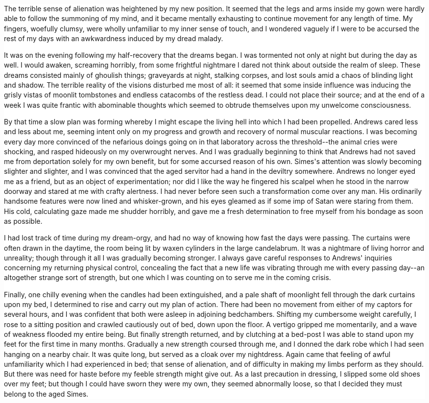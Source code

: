  The terrible sense of alienation was heightened by my new position. It seemed
that the legs and arms inside my gown were hardly able to follow the summoning of my mind, and
it became mentally exhausting to continue movement for any length of time. My fingers, woefully
clumsy, were wholly unfamiliar to my inner sense of touch, and I wondered vaguely if I were
to be accursed the rest of my days with an awkwardness induced by my dread malady. 

 It was on the evening following my half-recovery that the dreams began. I was
tormented not only at night but during the day as well. I would awaken, screaming horribly,
from some frightful nightmare I dared not think about outside the realm of sleep. These dreams
consisted mainly of ghoulish things; graveyards at night, stalking corpses, and lost souls amid
a chaos of blinding light and shadow. The terrible  reality  of the visions disturbed me
most of all: it seemed that some  inside  influence was inducing the grisly vistas of moonlit
tombstones and endless catacombs of the restless dead. I could not place their source; and at
the end of a week I was quite frantic with abominable thoughts which seemed to obtrude themselves
upon my unwelcome consciousness. 

 By that time a slow plan was forming whereby I might escape the living hell
into which I had been propelled. Andrews cared less and less about me, seeming intent only on
my progress and growth and recovery of normal muscular reactions. I was becoming every day more
convinced of the nefarious doings going on in that laboratory across the threshold--the
animal cries were shocking, and rasped hideously on my overwrought nerves. And I was gradually
beginning to think that Andrews had not saved me from deportation solely for my own benefit,
but for some accursed reason of his own. Simes's attention was slowly becoming slighter
and slighter, and I was convinced that the aged servitor had a hand in the deviltry somewhere.
Andrews no longer eyed me as a friend, but as an object of experimentation; nor did I like the
way he fingered his scalpel when he stood in the narrow doorway and stared at me with crafty
alertness. I had never before seen such a transformation come over any man. His ordinarily handsome
features were now lined and whisker-grown, and his eyes gleamed as if some imp of Satan were
staring from them. His cold, calculating gaze made me shudder horribly, and gave me a fresh
determination to free myself from his bondage as soon as possible. 

 I had lost track of time during my dream-orgy, and had no way of knowing how
fast the days were passing. The curtains were often drawn in the daytime, the room being lit
by waxen cylinders in the large candelabrum. It was a nightmare of living horror and unreality;
though through it all I was gradually becoming stronger. I always gave careful responses to
Andrews' inquiries concerning my returning physical control, concealing the fact that a
new life was vibrating through me with every passing day--an altogether strange sort of
strength, but one which I was counting on to serve me in the coming crisis. 

 Finally, one chilly evening when the candles had been extinguished, and a pale
shaft of moonlight fell through the dark curtains upon my bed, I determined to rise and carry
out my plan of action. There had been no movement from either of my captors for several hours,
and I was confident that both were asleep in adjoining bedchambers. Shifting my cumbersome weight
carefully, I rose to a sitting position and crawled cautiously out of bed, down upon the floor.
A vertigo gripped me momentarily, and a wave of weakness flooded my entire being. But finally
strength returned, and by clutching at a bed-post I was able to stand upon my feet for the first
time in many months. Gradually a new strength coursed through me, and I donned the dark robe
which I had seen hanging on a nearby chair. It was quite long, but served as a cloak over my
nightdress. Again came that feeling of awful unfamiliarity which I had experienced in bed; that
sense of alienation, and of difficulty in making my limbs perform as they should. But there
was need for haste before my feeble strength might give out. As a last precaution in dressing,
I slipped some old shoes over my feet; but though I could have sworn they were my own, they
seemed abnormally loose, so that I decided they must belong to the aged Simes. 

